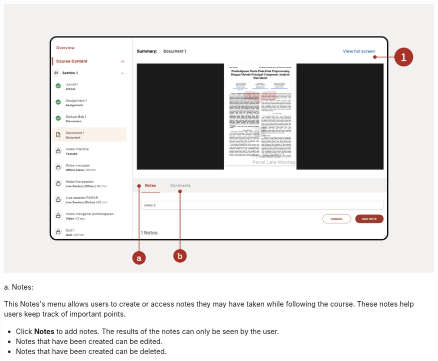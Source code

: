 ![](/img/course-document_eng.png)

a. Notes:

This Notes's menu allows users to create or access notes they may have taken while following the course. These notes help users keep track of important points.

- Click **Notes** to add notes. The results of the notes can only be seen by the user.
- Notes that have been created can be edited.
- Notes that have been created can be deleted.
